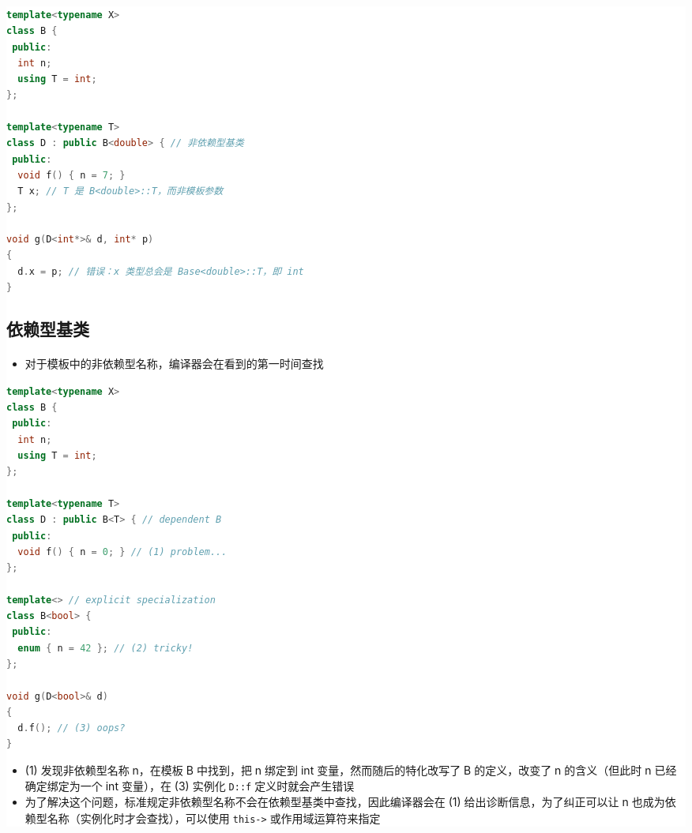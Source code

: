 ```cpp
template<typename X>
class B {
 public:
  int n;
  using T = int;
};

template<typename T>
class D : public B<double> { // 非依赖型基类
 public:
  void f() { n = 7; }
  T x; // T 是 B<double>::T，而非模板参数
};

void g(D<int*>& d, int* p)
{
  d.x = p; // 错误：x 类型总会是 Base<double>::T，即 int
}
```

## 依赖型基类

* 对于模板中的非依赖型名称，编译器会在看到的第一时间查找

```cpp
template<typename X>
class B {
 public:
  int n;
  using T = int;
};

template<typename T>
class D : public B<T> { // dependent B
 public:
  void f() { n = 0; } // (1) problem...
};

template<> // explicit specialization
class B<bool> {
 public:
  enum { n = 42 }; // (2) tricky!
};

void g(D<bool>& d)
{
  d.f(); // (3) oops?
}
```

* (1) 发现非依赖型名称 n，在模板 B 中找到，把 n 绑定到 int 变量，然而随后的特化改写了 B 的定义，改变了 n 的含义（但此时 n 已经确定绑定为一个 int 变量），在 (3) 实例化 `D::f` 定义时就会产生错误
* 为了解决这个问题，标准规定非依赖型名称不会在依赖型基类中查找，因此编译器会在 (1) 给出诊断信息，为了纠正可以让 n 也成为依赖型名称（实例化时才会查找），可以使用 `this->` 或作用域运算符来指定

